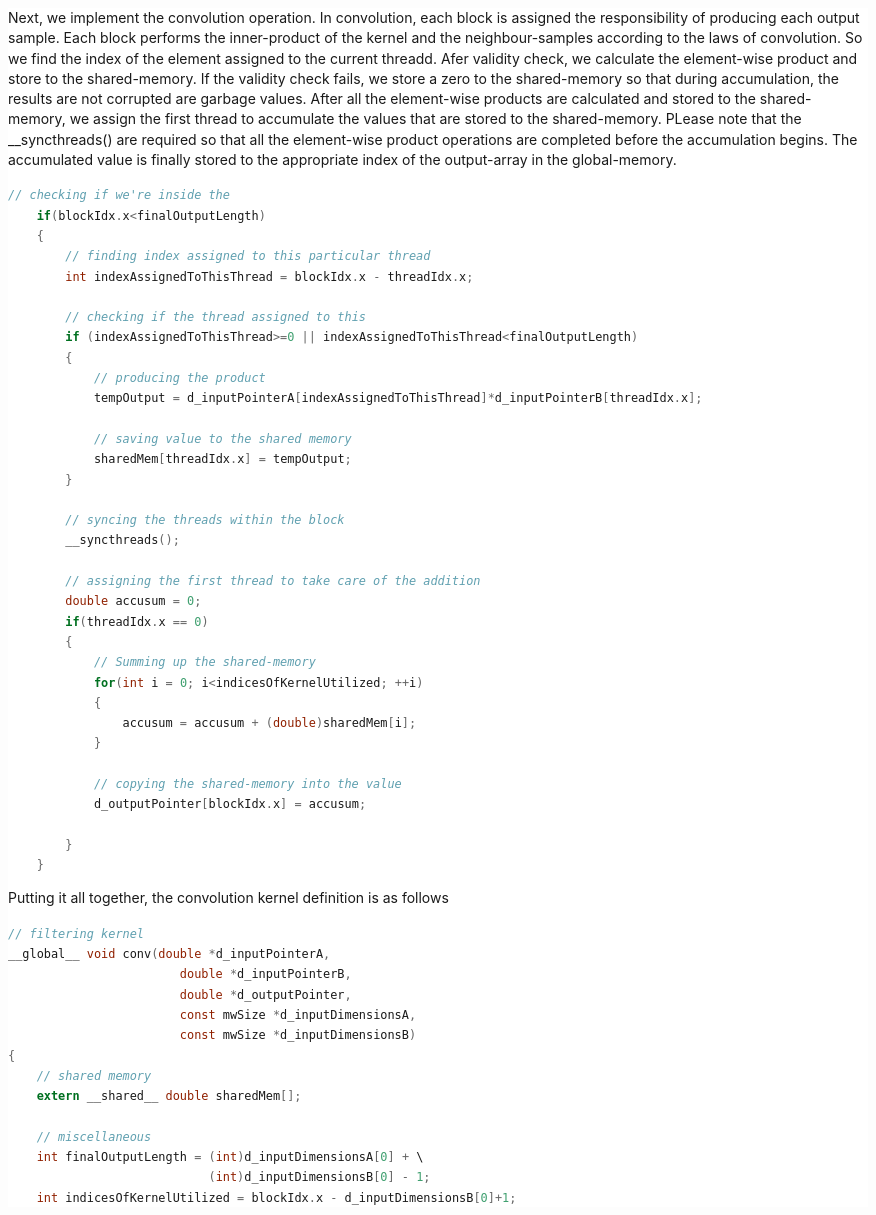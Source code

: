 
Next, we implement the convolution operation. In convolution, each block is assigned the responsibility of producing each output sample. Each block performs the inner-product of the kernel and the neighbour-samples according to the laws of convolution. So we find the index of the element assigned to the current threadd. Afer validity check, we calculate the element-wise product and store to the shared-memory. If the validity check fails, we store a zero to the shared-memory so that during accumulation, the results are not corrupted are garbage values. After all the element-wise products are calculated and stored to the shared-memory, we assign the first thread to accumulate the values that are stored to the shared-memory. PLease note that the __syncthreads() are required so that all the element-wise product operations are completed before the accumulation begins. The accumulated value is finally stored to the appropriate index of the output-array in the global-memory. 
```C
// checking if we're inside the 
    if(blockIdx.x<finalOutputLength)
    {
        // finding index assigned to this particular thread
        int indexAssignedToThisThread = blockIdx.x - threadIdx.x;

        // checking if the thread assigned to this 
        if (indexAssignedToThisThread>=0 || indexAssignedToThisThread<finalOutputLength)
        {
            // producing the product
            tempOutput = d_inputPointerA[indexAssignedToThisThread]*d_inputPointerB[threadIdx.x];

            // saving value to the shared memory
            sharedMem[threadIdx.x] = tempOutput;
        }

        // syncing the threads within the block
        __syncthreads();

        // assigning the first thread to take care of the addition
        double accusum = 0;
        if(threadIdx.x == 0)
        {       
            // Summing up the shared-memory
            for(int i = 0; i<indicesOfKernelUtilized; ++i)
            {
                accusum = accusum + (double)sharedMem[i];
            }

            // copying the shared-memory into the value
            d_outputPointer[blockIdx.x] = accusum;

        }
    }
```


Putting it all together, the convolution kernel definition is as follows
```C
// filtering kernel
__global__ void conv(double *d_inputPointerA,
                        double *d_inputPointerB,
                        double *d_outputPointer,
                        const mwSize *d_inputDimensionsA,
                        const mwSize *d_inputDimensionsB)
{
    // shared memory
    extern __shared__ double sharedMem[];

    // miscellaneous
    int finalOutputLength = (int)d_inputDimensionsA[0] + \
                            (int)d_inputDimensionsB[0] - 1;
    int indicesOfKernelUtilized = blockIdx.x - d_inputDimensionsB[0]+1;
```